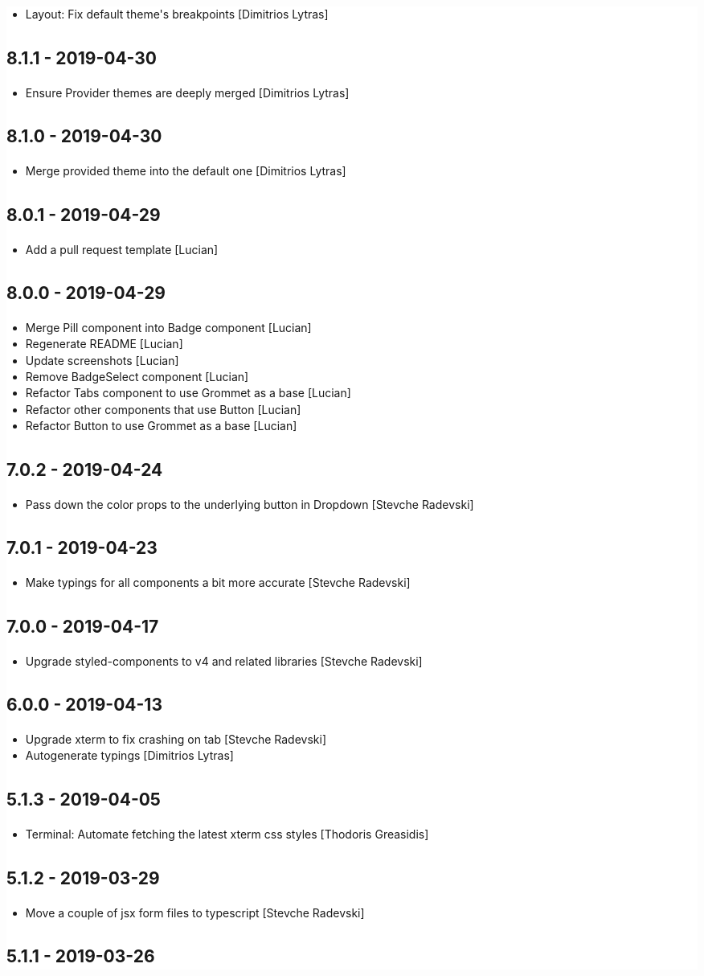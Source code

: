 * Layout: Fix default theme's breakpoints [Dimitrios Lytras]

## 8.1.1 - 2019-04-30

* Ensure Provider themes are deeply merged [Dimitrios Lytras]

## 8.1.0 - 2019-04-30

* Merge provided theme into the default one [Dimitrios Lytras]

## 8.0.1 - 2019-04-29

* Add a pull request template [Lucian]

## 8.0.0 - 2019-04-29

* Merge Pill component into Badge component [Lucian]
* Regenerate README [Lucian]
* Update screenshots [Lucian]
* Remove BadgeSelect component [Lucian]
* Refactor Tabs component to use Grommet as a base [Lucian]
* Refactor other components that use Button [Lucian]
* Refactor Button to use Grommet as a base [Lucian]

## 7.0.2 - 2019-04-24

* Pass down the color props to the underlying button in Dropdown [Stevche Radevski]

## 7.0.1 - 2019-04-23

* Make typings for all components a bit more accurate [Stevche Radevski]

## 7.0.0 - 2019-04-17

* Upgrade styled-components to v4 and related libraries [Stevche Radevski]

## 6.0.0 - 2019-04-13

* Upgrade xterm to fix crashing on tab [Stevche Radevski]
* Autogenerate typings [Dimitrios Lytras]

## 5.1.3 - 2019-04-05

* Terminal: Automate fetching the latest xterm css styles [Thodoris Greasidis]

## 5.1.2 - 2019-03-29

* Move a couple of jsx form files to typescript [Stevche Radevski]

## 5.1.1 - 2019-03-26
